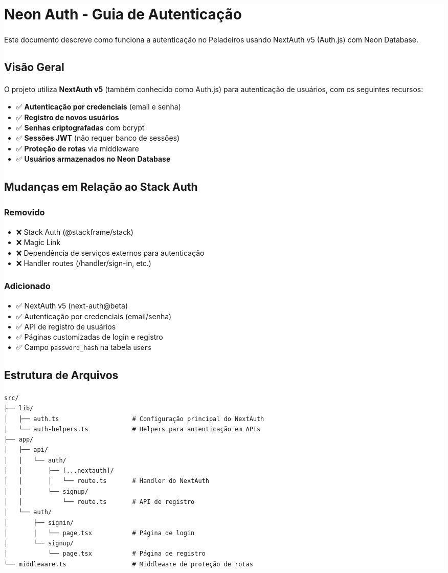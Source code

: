 # Neon Auth - Guia de Autenticação

Este documento descreve como funciona a autenticação no Peladeiros usando NextAuth v5 (Auth.js) com Neon Database.

## Visão Geral

O projeto utiliza **NextAuth v5** (também conhecido como Auth.js) para autenticação de usuários, com os seguintes recursos:

- ✅ **Autenticação por credenciais** (email e senha)
- ✅ **Registro de novos usuários**
- ✅ **Senhas criptografadas** com bcrypt
- ✅ **Sessões JWT** (não requer banco de sessões)
- ✅ **Proteção de rotas** via middleware
- ✅ **Usuários armazenados no Neon Database**

## Mudanças em Relação ao Stack Auth

### Removido
- ❌ Stack Auth (@stackframe/stack)
- ❌ Magic Link
- ❌ Dependência de serviços externos para autenticação
- ❌ Handler routes (/handler/sign-in, etc.)

### Adicionado
- ✅ NextAuth v5 (next-auth@beta)
- ✅ Autenticação por credenciais (email/senha)
- ✅ API de registro de usuários
- ✅ Páginas customizadas de login e registro
- ✅ Campo `password_hash` na tabela `users`

## Estrutura de Arquivos

```
src/
├── lib/
│   ├── auth.ts                    # Configuração principal do NextAuth
│   └── auth-helpers.ts            # Helpers para autenticação em APIs
├── app/
│   ├── api/
│   │   └── auth/
│   │       ├── [...nextauth]/
│   │       │   └── route.ts       # Handler do NextAuth
│   │       └── signup/
│   │           └── route.ts       # API de registro
│   └── auth/
│       ├── signin/
│       │   └── page.tsx           # Página de login
│       └── signup/
│           └── page.tsx           # Página de registro
└── middleware.ts                  # Middleware de proteção de rotas
```
